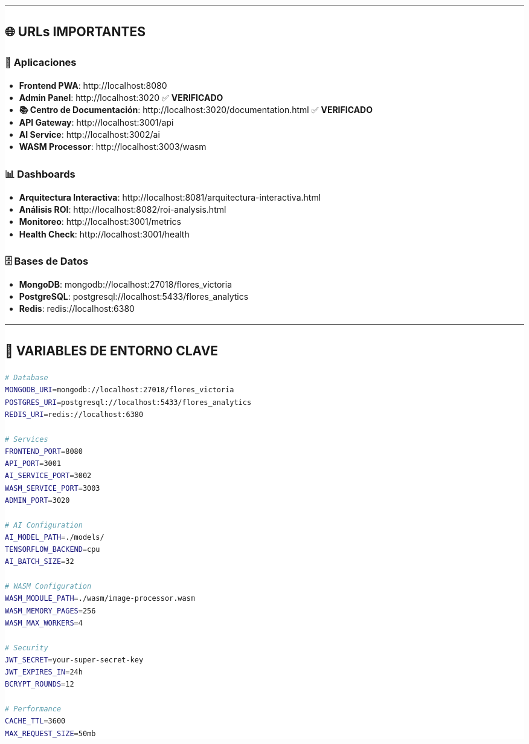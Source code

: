 ```bash
```

---

## 🌐 **URLs IMPORTANTES**

### 📱 **Aplicaciones**

- **Frontend PWA**: http://localhost:8080
- **Admin Panel**: http://localhost:3020 ✅ **VERIFICADO**
- **📚 Centro de Documentación**: http://localhost:3020/documentation.html ✅ **VERIFICADO**
- **API Gateway**: http://localhost:3001/api
- **AI Service**: http://localhost:3002/ai
- **WASM Processor**: http://localhost:3003/wasm

### 📊 **Dashboards**

- **Arquitectura Interactiva**: http://localhost:8081/arquitectura-interactiva.html
- **Análisis ROI**: http://localhost:8082/roi-analysis.html
- **Monitoreo**: http://localhost:3001/metrics
- **Health Check**: http://localhost:3001/health

### 🗄️ **Bases de Datos**

- **MongoDB**: mongodb://localhost:27018/flores_victoria
- **PostgreSQL**: postgresql://localhost:5433/flores_analytics
- **Redis**: redis://localhost:6380

---

## 🎯 **VARIABLES DE ENTORNO CLAVE**

```bash
# Database
MONGODB_URI=mongodb://localhost:27018/flores_victoria
POSTGRES_URI=postgresql://localhost:5433/flores_analytics
REDIS_URI=redis://localhost:6380

# Services
FRONTEND_PORT=8080
API_PORT=3001
AI_SERVICE_PORT=3002
WASM_SERVICE_PORT=3003
ADMIN_PORT=3020

# AI Configuration
AI_MODEL_PATH=./models/
TENSORFLOW_BACKEND=cpu
AI_BATCH_SIZE=32

# WASM Configuration  
WASM_MODULE_PATH=./wasm/image-processor.wasm
WASM_MEMORY_PAGES=256
WASM_MAX_WORKERS=4

# Security
JWT_SECRET=your-super-secret-key
JWT_EXPIRES_IN=24h
BCRYPT_ROUNDS=12

# Performance
CACHE_TTL=3600
MAX_REQUEST_SIZE=50mb
```